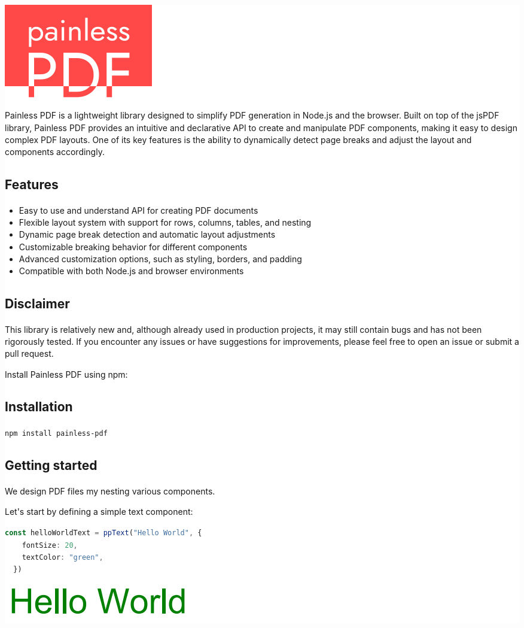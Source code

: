 ![painless-pdf](https://raw.githubusercontent.com/DevLeoko/painless-pdf/main/images/PainlessPDF.svg)

Painless PDF is a lightweight library designed to simplify PDF generation in Node.js and the browser. Built on top of the jsPDF library, Painless PDF provides an intuitive and declarative API to create and manipulate PDF components, making it easy to design complex PDF layouts. One of its key features is the ability to dynamically detect page breaks and adjust the layout and components accordingly.

## Features

- Easy to use and understand API for creating PDF documents
- Flexible layout system with support for rows, columns, tables, and nesting
- Dynamic page break detection and automatic layout adjustments
- Customizable breaking behavior for different components
- Advanced customization options, such as styling, borders, and padding
- Compatible with both Node.js and browser environments

## Disclaimer

This library is relatively new and, although already used in production projects, it may still contain bugs and has not been rigorously tested. If you encounter any issues or have suggestions for improvements, please feel free to open an issue or submit a pull request.

Install Painless PDF using npm:


## Installation

```bash
npm install painless-pdf
```

## Getting started

We design PDF files my nesting various components. 

Let's start by defining a simple text component:
```ts
const helloWorldText = ppText("Hello World", {
    fontSize: 20,
    textColor: "green",
  })
```
![code-output-01](https://raw.githubusercontent.com/DevLeoko/painless-pdf/main/images/intro-pdf-01.png)
